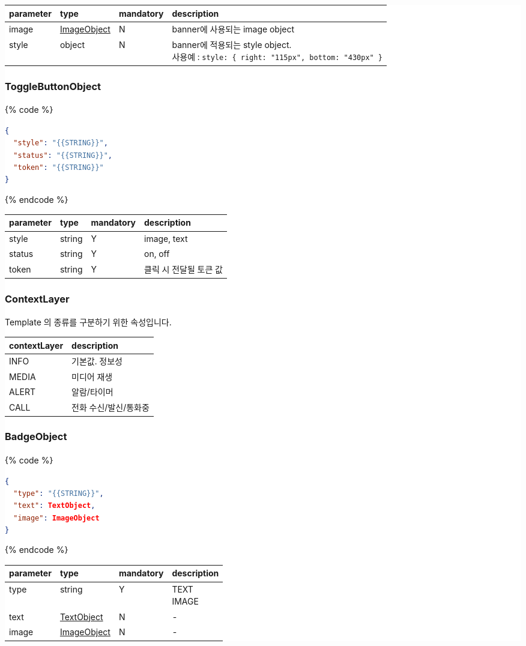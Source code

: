 | parameter | type                        | mandatory | description                                                                       |
|:----------|:----------------------------|:----------|:----------------------------------------------------------------------------------|
| image     | [ImageObject](#imageobject) | N         | banner에 사용되는 image object                                                         |
| style     | object                      | N         | banner에 적용되는 style object.<br/>사용예 : `style: { right: "115px", bottom: "430px" }` |

### ToggleButtonObject

{% code %}
```json
{
  "style": "{{STRING}}",
  "status": "{{STRING}}",
  "token": "{{STRING}}"
}
```
{% endcode %}

| parameter | type   | mandatory | description   |
|:----------|:-------|:----------|:--------------|
| style     | string | Y         | image, text   |
| status    | string | Y         | on, off       |
| token     | string | Y         | 클릭 시 전달될 토큰 값 |

### ContextLayer

Template 의 종류를 구분하기 위한 속성입니다.

| contextLayer | description  |
|:-------------|:-------------|
| INFO         | 기본값. 정보성     |
| MEDIA        | 미디어 재생       |
| ALERT        | 알람/타이머       |
| CALL         | 전화 수신/발신/통화중 |

### BadgeObject

{% code %}
```json
{
  "type": "{{STRING}}",
  "text": TextObject,
  "image": ImageObject
}
```
{% endcode %}

| parameter | type                        | mandatory | description    |
|:----------|:----------------------------|:----------|:---------------|
| type      | string                      | Y         | TEXT<br/>IMAGE |
| text      | [TextObject](#textobject)   | N         | -              |
| image     | [ImageObject](#imageobject) | N         | -              |

